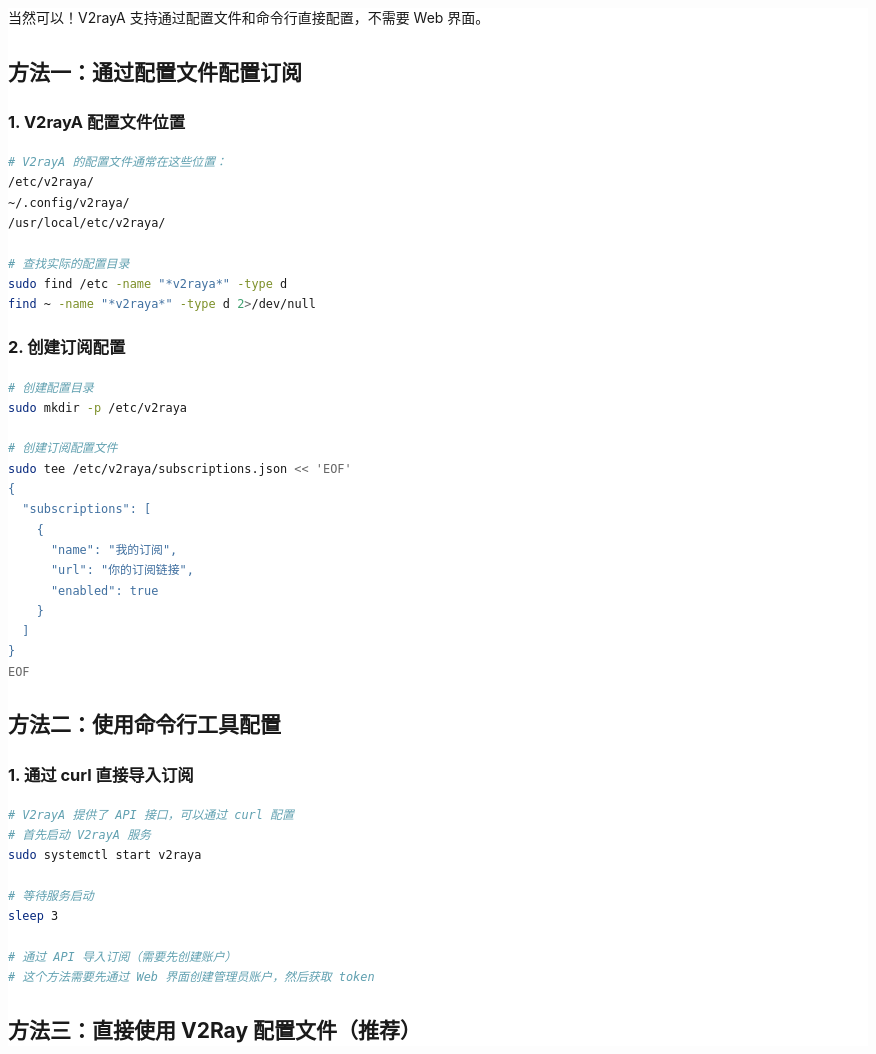 当然可以！V2rayA 支持通过配置文件和命令行直接配置，不需要 Web 界面。

## 方法一：通过配置文件配置订阅

### 1. V2rayA 配置文件位置
```bash
# V2rayA 的配置文件通常在这些位置：
/etc/v2raya/
~/.config/v2raya/
/usr/local/etc/v2raya/

# 查找实际的配置目录
sudo find /etc -name "*v2raya*" -type d
find ~ -name "*v2raya*" -type d 2>/dev/null
```

### 2. 创建订阅配置
```bash
# 创建配置目录
sudo mkdir -p /etc/v2raya

# 创建订阅配置文件
sudo tee /etc/v2raya/subscriptions.json << 'EOF'
{
  "subscriptions": [
    {
      "name": "我的订阅",
      "url": "你的订阅链接",
      "enabled": true
    }
  ]
}
EOF
```

## 方法二：使用命令行工具配置

### 1. 通过 curl 直接导入订阅
```bash
# V2rayA 提供了 API 接口，可以通过 curl 配置
# 首先启动 V2rayA 服务
sudo systemctl start v2raya

# 等待服务启动
sleep 3

# 通过 API 导入订阅（需要先创建账户）
# 这个方法需要先通过 Web 界面创建管理员账户，然后获取 token
```

## 方法三：直接使用 V2Ray 配置文件（推荐）
